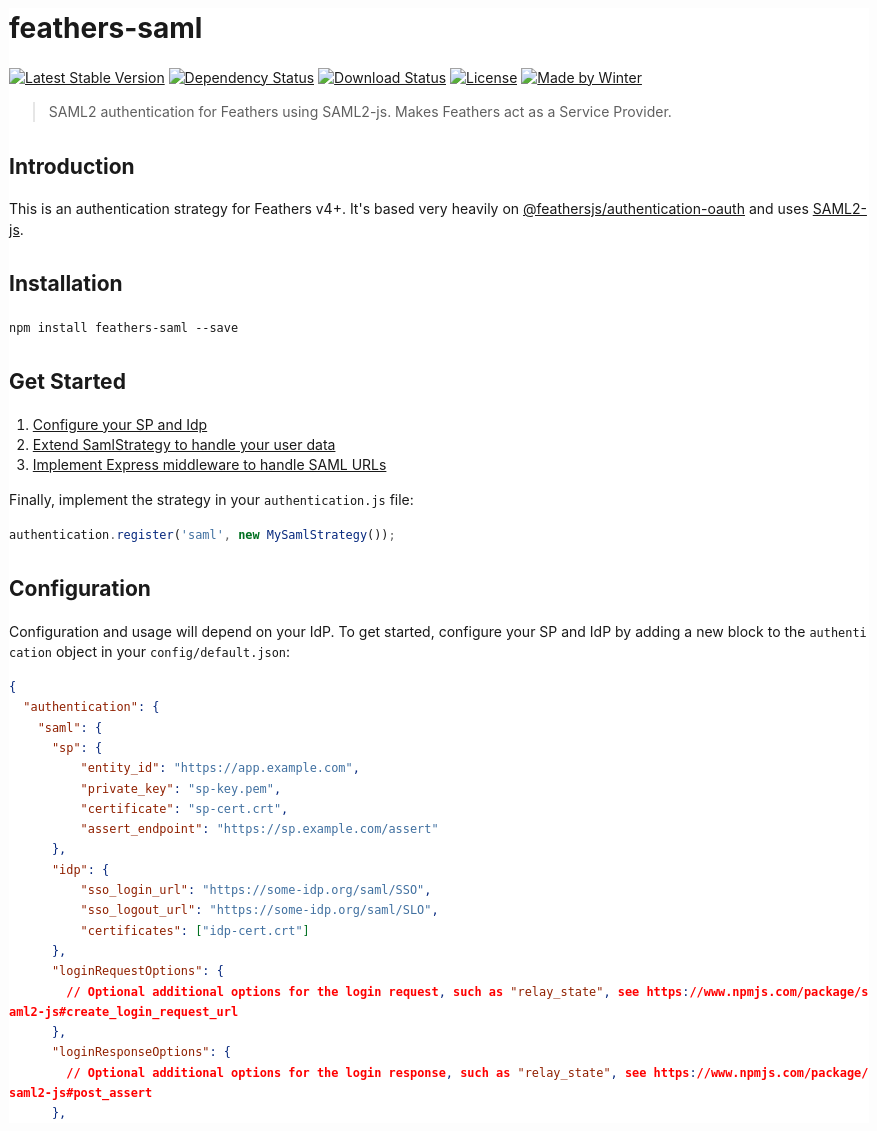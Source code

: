 # feathers-saml

[![Latest Stable Version](https://img.shields.io/npm/v/feathers-saml.svg)](https://www.npmjs.com/package/feathers-saml) [![Dependency Status](https://img.shields.io/david/winteragency/feathers-saml.svg?style=flat-square)](https://david-dm.org/winteragency/feathers-saml) [![Download Status](https://img.shields.io/npm/dm/feathers-saml.svg?style=flat-square)](https://www.npmjs.com/package/feathers-saml) [![License](https://img.shields.io/github/license/winteragency/feathers-saml.svg)](https://github.com/winteragency/feathers-saml) [![Made by Winter](https://img.shields.io/badge/made%20by-%E2%9D%84%20Winter-blue.svg)](https://winteragency.se)

> SAML2 authentication for Feathers using SAML2-js. Makes Feathers act as a Service Provider.

## Introduction

This is an authentication strategy for Feathers v4+. It's based very heavily on [@feathersjs/authentication-oauth](https://github.com/feathersjs/feathers/tree/master/packages/authentication-oauth) and uses [SAML2-js](https://www.npmjs.com/package/saml2-js).

## Installation

```
npm install feathers-saml --save
```

## Get Started

1. [Configure your SP and Idp](#configuration)
2. [Extend SamlStrategy to handle your user data](#samlstrategy)
3. [Implement Express middleware to handle SAML URLs](#express)

Finally, implement the strategy in your `authentication.js` file:

```js
authentication.register('saml', new MySamlStrategy());
```

## Configuration

Configuration and usage will depend on your IdP. To get started, configure your SP and IdP by adding a new block to the `authentication` object in your `config/default.json`:

```json
{
  "authentication": {
    "saml": {
      "sp": {
          "entity_id": "https://app.example.com",
          "private_key": "sp-key.pem",
          "certificate": "sp-cert.crt",
          "assert_endpoint": "https://sp.example.com/assert"
      },
      "idp": {
          "sso_login_url": "https://some-idp.org/saml/SSO",
          "sso_logout_url": "https://some-idp.org/saml/SLO",
          "certificates": ["idp-cert.crt"]
      },
      "loginRequestOptions": {
        // Optional additional options for the login request, such as "relay_state", see https://www.npmjs.com/package/saml2-js#create_login_request_url
      },
      "loginResponseOptions": {
        // Optional additional options for the login response, such as "relay_state", see https://www.npmjs.com/package/saml2-js#post_assert
      },
```

  [`email`]: samlUser.attributes.email[0]